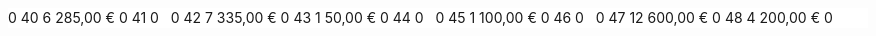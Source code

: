 <td width="236">0</td>
</tr>
<tr>
<td width="136">40</td>
<td width="89">6</td>
<td colspan="2" width="162">285,00 €</td>
<td width="236">0</td>
</tr>
<tr>
<td width="136">41</td>
<td width="89">0</td>
<td colspan="2" width="162">&nbsp;</td>
<td width="236">0</td>
</tr>
<tr>
<td width="136">42</td>
<td width="89">7</td>
<td colspan="2" width="162">335,00 €</td>
<td width="236">0</td>
</tr>
<tr>
<td width="136">43</td>
<td width="89">1</td>
<td colspan="2" width="162">50,00 €</td>
<td width="236">0</td>
</tr>
<tr>
<td width="136">44</td>
<td width="89">0</td>
<td colspan="2" width="162">&nbsp;</td>
<td width="236">0</td>
</tr>
<tr>
<td width="136">45</td>
<td width="89">1</td>
<td colspan="2" width="162">100,00 €</td>
<td width="236">0</td>
</tr>
<tr>
<td width="136">46</td>
<td width="89">0</td>
<td colspan="2" width="162">&nbsp;</td>
<td width="236">0</td>
</tr>
<tr>
<td width="136">47</td>
<td width="89">12</td>
<td colspan="2" width="162">600,00 €</td>
<td width="236">0</td>
</tr>
<tr>
<td width="136">48</td>
<td width="89">4</td>
<td colspan="2" width="162">200,00 €</td>
<td width="236">0</td>
</tr>
<tr>
<td width="136"></td>
<td width="89"></td>
<td width="57"></td>
<td width="105"></td>
<td width="236"></td>
</tr>
</tbody>